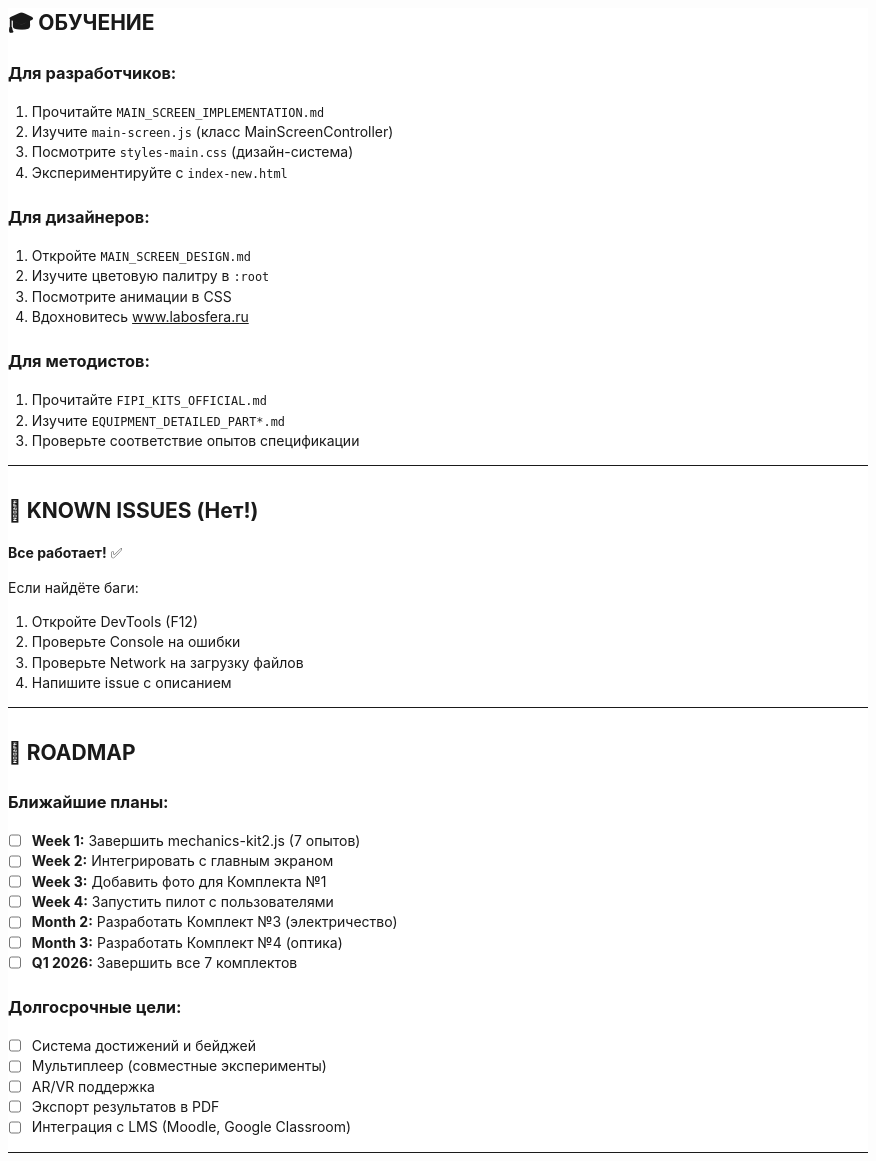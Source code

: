 
## 🎓 ОБУЧЕНИЕ

### Для разработчиков:
1. Прочитайте `MAIN_SCREEN_IMPLEMENTATION.md`
2. Изучите `main-screen.js` (класс MainScreenController)
3. Посмотрите `styles-main.css` (дизайн-система)
4. Экспериментируйте с `index-new.html`

### Для дизайнеров:
1. Откройте `MAIN_SCREEN_DESIGN.md`
2. Изучите цветовую палитру в `:root`
3. Посмотрите анимации в CSS
4. Вдохновитесь www.labosfera.ru

### Для методистов:
1. Прочитайте `FIPI_KITS_OFFICIAL.md`
2. Изучите `EQUIPMENT_DETAILED_PART*.md`
3. Проверьте соответствие опытов спецификации

---

## 🐛 KNOWN ISSUES (Нет!)

**Все работает!** ✅

Если найдёте баги:
1. Откройте DevTools (F12)
2. Проверьте Console на ошибки
3. Проверьте Network на загрузку файлов
4. Напишите issue с описанием

---

## 🔮 ROADMAP

### Ближайшие планы:
- [ ] **Week 1:** Завершить mechanics-kit2.js (7 опытов)
- [ ] **Week 2:** Интегрировать с главным экраном
- [ ] **Week 3:** Добавить фото для Комплекта №1
- [ ] **Week 4:** Запустить пилот с пользователями
- [ ] **Month 2:** Разработать Комплект №3 (электричество)
- [ ] **Month 3:** Разработать Комплект №4 (оптика)
- [ ] **Q1 2026:** Завершить все 7 комплектов

### Долгосрочные цели:
- [ ] Система достижений и бейджей
- [ ] Мультиплеер (совместные эксперименты)
- [ ] AR/VR поддержка
- [ ] Экспорт результатов в PDF
- [ ] Интеграция с LMS (Moodle, Google Classroom)

---